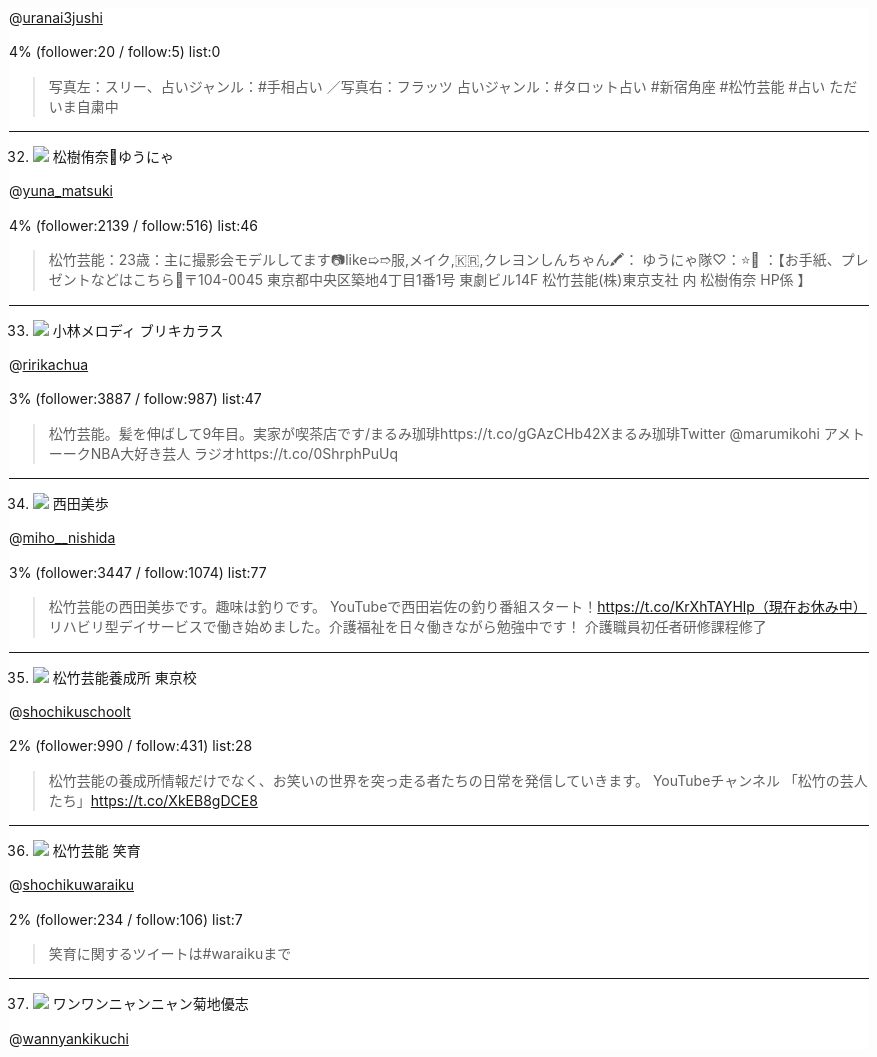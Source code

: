 @[uranai3jushi](https://mobile.twitter.com/uranai3jushi)

4% (follower:20 / follow:5) list:0

> 写真左：スリー、占いジャンル：#手相占い ／写真右：フラッツ 占いジャンル：#タロット占い #新宿角座 #松竹芸能 #占い ただいま自粛中

---
32. ![](https://pbs.twimg.com/profile_images/1619189123138584577/31XVu94T_normal.jpg) 松樹侑奈💚ゆうにゃ

@[yuna_matsuki](https://mobile.twitter.com/yuna_matsuki)

4% (follower:2139 / follow:516) list:46

> 松竹芸能：23歳：主に撮影会モデルしてます📷like➯➱服,メイク,🇰🇷,クレヨンしんちゃん🖍： ゆうにゃ隊♡：⭐🌈 ：【お手紙、プレゼントなどはこちら💌〒104-0045 東京都中央区築地4丁目1番1号 東劇ビル14F 松竹芸能(株)東京支社 内 松樹侑奈 HP係 】

---
33. ![](https://pbs.twimg.com/profile_images/1576600709889675270/MvqjOjv2_normal.jpg) 小林メロディ ブリキカラス

@[ririkachua](https://mobile.twitter.com/ririkachua)

3% (follower:3887 / follow:987) list:47

> 松竹芸能。髪を伸ばして9年目。実家が喫茶店です/まるみ珈琲https://t.co/gGAzCHb42Xまるみ珈琲Twitter @marumikohi アメトーークNBA大好き芸人 ラジオhttps://t.co/0ShrphPuUq

---
34. ![](https://pbs.twimg.com/profile_images/2612222365/image_normal.png) 西田美歩

@[miho__nishida](https://mobile.twitter.com/miho__nishida)

3% (follower:3447 / follow:1074) list:77

> 松竹芸能の西田美歩です。趣味は釣りです。 YouTubeで西田岩佐の釣り番組スタート！https://t.co/KrXhTAYHlp（現在お休み中） リハビリ型デイサービスで働き始めました。介護福祉を日々働きながら勉強中です！ 介護職員初任者研修課程修了

---
35. ![](https://pbs.twimg.com/profile_images/1395669073120292868/EiPaFhIX_normal.jpg) 松竹芸能養成所 東京校

@[shochikuschoolt](https://mobile.twitter.com/shochikuschoolt)

2% (follower:990 / follow:431) list:28

> 松竹芸能の養成所情報だけでなく、お笑いの世界を突っ走る者たちの日常を発信していきます。 
YouTubeチャンネル 「松竹の芸人たち」https://t.co/XkEB8gDCE8

---
36. ![](https://pbs.twimg.com/profile_images/509913379914252289/26tRoOJ0_normal.jpeg) 松竹芸能 笑育

@[shochikuwaraiku](https://mobile.twitter.com/shochikuwaraiku)

2% (follower:234 / follow:106) list:7

> 笑育に関するツイートは#waraikuまで

---
37. ![](https://pbs.twimg.com/profile_images/1254451856626991105/5S0rXd6K_normal.jpg) ワンワンニャンニャン菊地優志

@[wannyankikuchi](https://mobile.twitter.com/wannyankikuchi)
